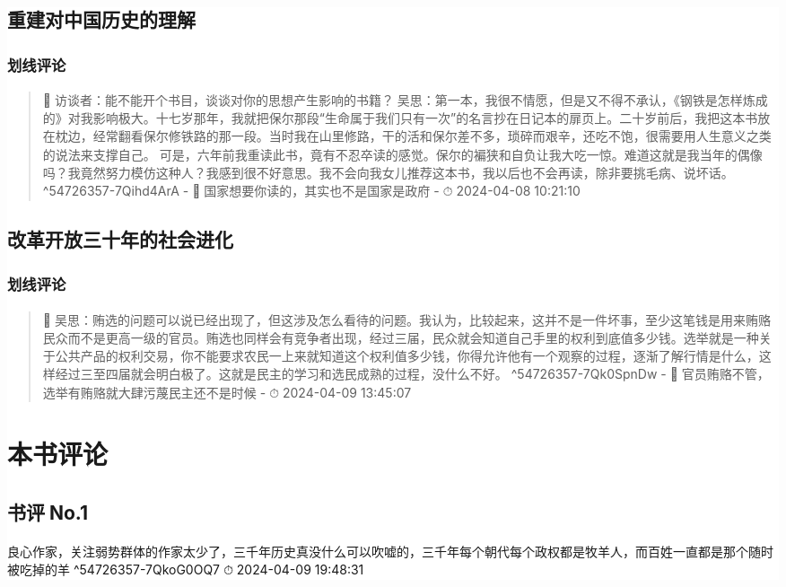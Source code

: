 ## 重建对中国历史的理解

### 划线评论
> 📌 访谈者：能不能开个书目，谈谈对你的思想产生影响的书籍？ 
吴思：第一本，我很不情愿，但是又不得不承认，《钢铁是怎样炼成的》对我影响极大。十七岁那年，我就把保尔那段“生命属于我们只有一次”的名言抄在日记本的扉页上。二十岁前后，我把这本书放在枕边，经常翻看保尔修铁路的那一段。当时我在山里修路，干的活和保尔差不多，琐碎而艰辛，还吃不饱，很需要用人生意义之类的说法来支撑自己。 
可是，六年前我重读此书，竟有不忍卒读的感觉。保尔的褊狭和自负让我大吃一惊。难道这就是我当年的偶像吗？我竟然努力模仿这种人？我感到很不好意思。我不会向我女儿推荐这本书，我以后也不会再读，除非要挑毛病、说坏话。  ^54726357-7Qihd4ArA
    - 💭 国家想要你读的，其实也不是国家是政府
    - ⏱ 2024-04-08 10:21:10
   
## 改革开放三十年的社会进化

### 划线评论
> 📌 吴思：贿选的问题可以说已经出现了，但这涉及怎么看待的问题。我认为，比较起来，这并不是一件坏事，至少这笔钱是用来贿赂民众而不是更高一级的官员。贿选也同样会有竞争者出现，经过三届，民众就会知道自己手里的权利到底值多少钱。选举就是一种关于公共产品的权利交易，你不能要求农民一上来就知道这个权利值多少钱，你得允许他有一个观察的过程，逐渐了解行情是什么，这样经过三至四届就会明白极了。这就是民主的学习和选民成熟的过程，没什么不好。  ^54726357-7Qk0SpnDw
    - 💭 官员贿赂不管，选举有贿赂就大肆污蔑民主还不是时候
    - ⏱ 2024-04-09 13:45:07
   
# 本书评论

## 书评 No.1 
良心作家，关注弱势群体的作家太少了，三千年历史真没什么可以吹嘘的，三千年每个朝代每个政权都是牧羊人，而百姓一直都是那个随时被吃掉的羊 ^54726357-7QkoG0OQ7
⏱ 2024-04-09 19:48:31
